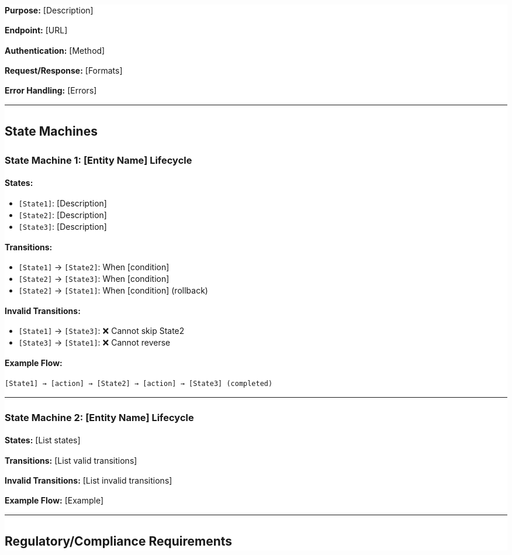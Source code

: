 **Purpose:** [Description]

**Endpoint:** [URL]

**Authentication:** [Method]

**Request/Response:**
[Formats]

**Error Handling:**
[Errors]

---

## State Machines

### State Machine 1: [Entity Name] Lifecycle

**States:**
- `[State1]`: [Description]
- `[State2]`: [Description]
- `[State3]`: [Description]

**Transitions:**
- `[State1]` → `[State2]`: When [condition]
- `[State2]` → `[State3]`: When [condition]
- `[State2]` → `[State1]`: When [condition] (rollback)

**Invalid Transitions:**
- `[State1]` → `[State3]`: ❌ Cannot skip State2
- `[State3]` → `[State1]`: ❌ Cannot reverse

**Example Flow:**
```
[State1] → [action] → [State2] → [action] → [State3] (completed)
```

---

### State Machine 2: [Entity Name] Lifecycle

**States:**
[List states]

**Transitions:**
[List valid transitions]

**Invalid Transitions:**
[List invalid transitions]

**Example Flow:**
[Example]

---

## Regulatory/Compliance Requirements
